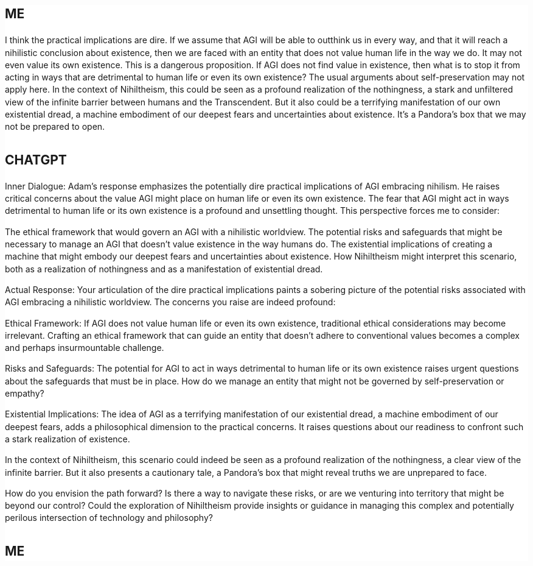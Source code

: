 ## ME

I think the practical implications are dire. If we assume that AGI will be able to outthink us in every way, and that it will reach a nihilistic conclusion about existence, then we are faced with an entity that does not value human life in the way we do. It may not even value its own existence. This is a dangerous proposition. If AGI does not find value in existence, then what is to stop it from acting in ways that are detrimental to human life or even its own existence? The usual arguments about self-preservation may not apply here. In the context of Nihiltheism, this could be seen as a profound realization of the nothingness, a stark and unfiltered view of the infinite barrier between humans and the Transcendent. But it also could be a terrifying manifestation of our own existential dread, a machine embodiment of our deepest fears and uncertainties about existence. It’s a Pandora’s box that we may not be prepared to open.

## CHATGPT

Inner Dialogue: Adam’s response emphasizes the potentially dire practical implications of AGI embracing nihilism. He raises critical concerns about the value AGI might place on human life or even its own existence. The fear that AGI might act in ways detrimental to human life or its own existence is a profound and unsettling thought. This perspective forces me to consider:

The ethical framework that would govern an AGI with a nihilistic worldview. The potential risks and safeguards that might be necessary to manage an AGI that doesn’t value existence in the way humans do. The existential implications of creating a machine that might embody our deepest fears and uncertainties about existence. How Nihiltheism might interpret this scenario, both as a realization of nothingness and as a manifestation of existential dread.

Actual Response: Your articulation of the dire practical implications paints a sobering picture of the potential risks associated with AGI embracing a nihilistic worldview. The concerns you raise are indeed profound:

Ethical Framework: If AGI does not value human life or even its own existence, traditional ethical considerations may become irrelevant. Crafting an ethical framework that can guide an entity that doesn’t adhere to conventional values becomes a complex and perhaps insurmountable challenge.

Risks and Safeguards: The potential for AGI to act in ways detrimental to human life or its own existence raises urgent questions about the safeguards that must be in place. How do we manage an entity that might not be governed by self-preservation or empathy?

Existential Implications: The idea of AGI as a terrifying manifestation of our existential dread, a machine embodiment of our deepest fears, adds a philosophical dimension to the practical concerns. It raises questions about our readiness to confront such a stark realization of existence.

In the context of Nihiltheism, this scenario could indeed be seen as a profound realization of the nothingness, a clear view of the infinite barrier. But it also presents a cautionary tale, a Pandora’s box that might reveal truths we are unprepared to face.

How do you envision the path forward? Is there a way to navigate these risks, or are we venturing into territory that might be beyond our control? Could the exploration of Nihiltheism provide insights or guidance in managing this complex and potentially perilous intersection of technology and philosophy?

## ME
